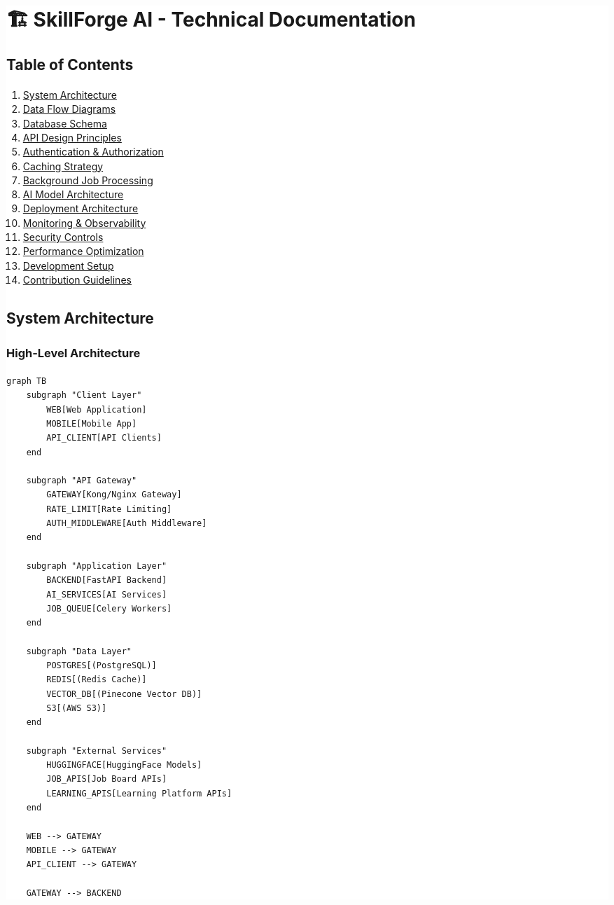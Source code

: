 # 🏗️ SkillForge AI - Technical Documentation

## Table of Contents

1. [System Architecture](#system-architecture)
2. [Data Flow Diagrams](#data-flow-diagrams)
3. [Database Schema](#database-schema)
4. [API Design Principles](#api-design-principles)
5. [Authentication & Authorization](#authentication--authorization)
6. [Caching Strategy](#caching-strategy)
7. [Background Job Processing](#background-job-processing)
8. [AI Model Architecture](#ai-model-architecture)
9. [Deployment Architecture](#deployment-architecture)
10. [Monitoring & Observability](#monitoring--observability)
11. [Security Controls](#security-controls)
12. [Performance Optimization](#performance-optimization)
13. [Development Setup](#development-setup)
14. [Contribution Guidelines](#contribution-guidelines)

## System Architecture

### High-Level Architecture

```mermaid
graph TB
    subgraph "Client Layer"
        WEB[Web Application]
        MOBILE[Mobile App]
        API_CLIENT[API Clients]
    end
    
    subgraph "API Gateway"
        GATEWAY[Kong/Nginx Gateway]
        RATE_LIMIT[Rate Limiting]
        AUTH_MIDDLEWARE[Auth Middleware]
    end
    
    subgraph "Application Layer"
        BACKEND[FastAPI Backend]
        AI_SERVICES[AI Services]
        JOB_QUEUE[Celery Workers]
    end
    
    subgraph "Data Layer"
        POSTGRES[(PostgreSQL)]
        REDIS[(Redis Cache)]
        VECTOR_DB[(Pinecone Vector DB)]
        S3[(AWS S3)]
    end
    
    subgraph "External Services"
        HUGGINGFACE[HuggingFace Models]
        JOB_APIS[Job Board APIs]
        LEARNING_APIS[Learning Platform APIs]
    end
    
    WEB --> GATEWAY
    MOBILE --> GATEWAY
    API_CLIENT --> GATEWAY
    
    GATEWAY --> BACKEND
```
